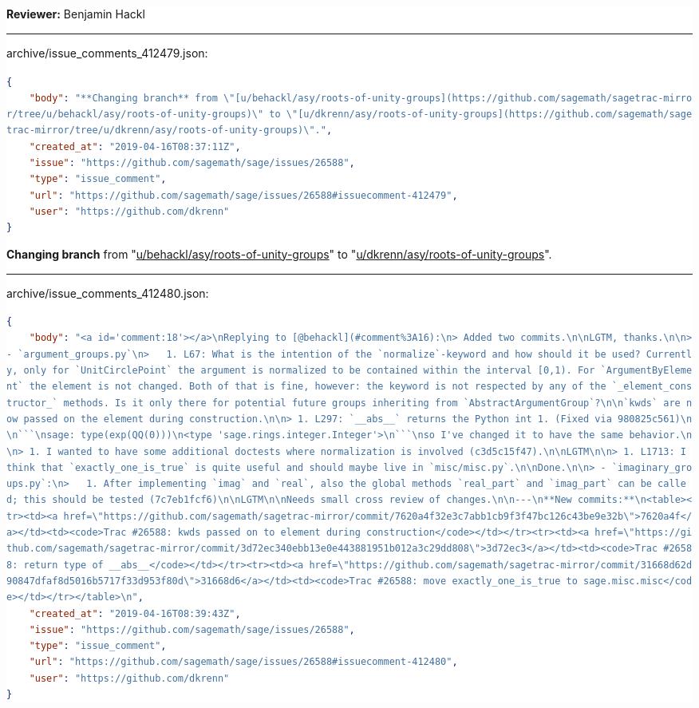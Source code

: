 **Reviewer:** Benjamin Hackl



---

archive/issue_comments_412479.json:
```json
{
    "body": "**Changing branch** from \"[u/behackl/asy/roots-of-unity-groups](https://github.com/sagemath/sagetrac-mirror/tree/u/behackl/asy/roots-of-unity-groups)\" to \"[u/dkrenn/asy/roots-of-unity-groups](https://github.com/sagemath/sagetrac-mirror/tree/u/dkrenn/asy/roots-of-unity-groups)\".",
    "created_at": "2019-04-16T08:37:11Z",
    "issue": "https://github.com/sagemath/sage/issues/26588",
    "type": "issue_comment",
    "url": "https://github.com/sagemath/sage/issues/26588#issuecomment-412479",
    "user": "https://github.com/dkrenn"
}
```

**Changing branch** from "[u/behackl/asy/roots-of-unity-groups](https://github.com/sagemath/sagetrac-mirror/tree/u/behackl/asy/roots-of-unity-groups)" to "[u/dkrenn/asy/roots-of-unity-groups](https://github.com/sagemath/sagetrac-mirror/tree/u/dkrenn/asy/roots-of-unity-groups)".



---

archive/issue_comments_412480.json:
```json
{
    "body": "<a id='comment:18'></a>\nReplying to [@behackl](#comment%3A16):\n> Added two commits.\n\nLGTM, thanks.\n\n> - `argument_groups.py`\n>   1. L67: What is the intention of the `normalize`-keyword and how should it be used? Currently, only for `UnitCirclePoint` the argument is normalized to be contained within the interval [0,1). For `ArgumentByElement` the element is not changed. Both of that is fine, however: the keyword is not respected by any of the `_element_constructor_` methods. Is it only there for potential future groups inheriting from `AbstractArgumentGroup`?\n\n`kwds` are now passed on the element during construction.\n\n> 1. L297: `__abs__` returns the Python int 1. (Fixed via 980825c561)\n\n```\nsage: type(exp(QQ(0)))\n<type 'sage.rings.integer.Integer'>\n```\nso I've changed it to have the same behavior.\n\n> 1. I wanted to have some additional doctests where normalization is involved (c3d5c15f47).\n\nLGTM\n\n> 1. L1713: I think that `exactly_one_is_true` is quite useful and should maybe live in `misc/misc.py`.\n\nDone.\n\n> - `imaginary_groups.py`:\n>   1. After implementing `imag` and `real`, also the global methods `real_part` and `imag_part` can be called; this should be tested (7c7eb1fcf6)\n\nLGTM\n\nNeeds small cross review of changes.\n\n---\n**New commits:**\n<table><tr><td><a href=\"https://github.com/sagemath/sagetrac-mirror/commit/7620a4f32e3c7abb1cb9f3f47bc126c43be9e32b\">7620a4f</a></td><td><code>Trac #26588: kwds passed on to element during construction</code></td></tr><tr><td><a href=\"https://github.com/sagemath/sagetrac-mirror/commit/3d72ec340ebb13e0e443881951b012a3c29dd808\">3d72ec3</a></td><td><code>Trac #26588: return type of __abs__</code></td></tr><tr><td><a href=\"https://github.com/sagemath/sagetrac-mirror/commit/31668d62d90847dfaf8d5016b5717f33d953f80d\">31668d6</a></td><td><code>Trac #26588: move exactly_one_is_true to sage.misc.misc</code></td></tr></table>\n",
    "created_at": "2019-04-16T08:39:43Z",
    "issue": "https://github.com/sagemath/sage/issues/26588",
    "type": "issue_comment",
    "url": "https://github.com/sagemath/sage/issues/26588#issuecomment-412480",
    "user": "https://github.com/dkrenn"
}
```
